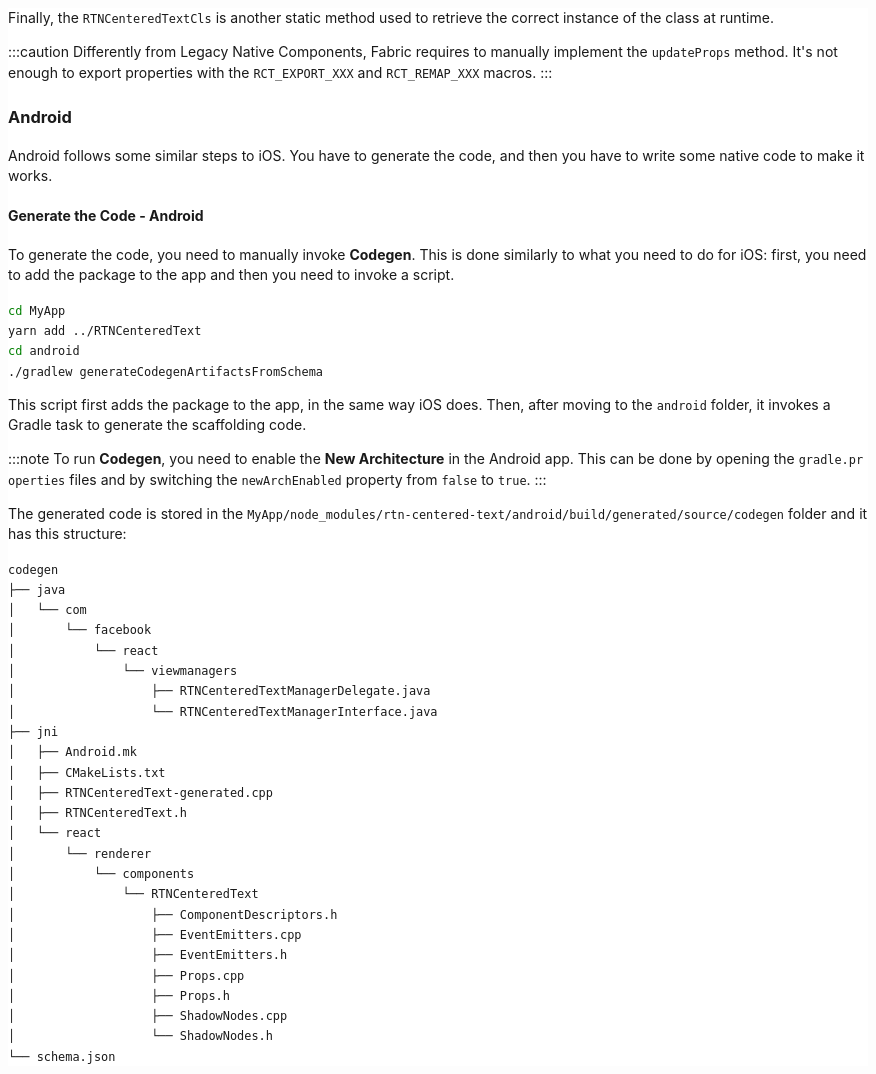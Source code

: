Finally, the `RTNCenteredTextCls` is another static method used to retrieve the correct instance of the class at runtime.

:::caution
Differently from Legacy Native Components, Fabric requires to manually implement the `updateProps` method. It's not enough to export properties with the `RCT_EXPORT_XXX` and `RCT_REMAP_XXX` macros.
:::

### Android

Android follows some similar steps to iOS. You have to generate the code, and then you have to write some native code to make it works.

#### Generate the Code - Android

To generate the code, you need to manually invoke **Codegen**. This is done similarly to what you need to do for iOS: first, you need to add the package to the app and then you need to invoke a script.

```sh title="Running Codegen for Android"
cd MyApp
yarn add ../RTNCenteredText
cd android
./gradlew generateCodegenArtifactsFromSchema
```

This script first adds the package to the app, in the same way iOS does. Then, after moving to the `android` folder, it invokes a Gradle task to generate the scaffolding code.

:::note
To run **Codegen**, you need to enable the **New Architecture** in the Android app. This can be done by opening the `gradle.properties` files and by switching the `newArchEnabled` property from `false` to `true`.
:::

The generated code is stored in the `MyApp/node_modules/rtn-centered-text/android/build/generated/source/codegen` folder and it has this structure:

```title="Android generated code"
codegen
├── java
│   └── com
│       └── facebook
│           └── react
│               └── viewmanagers
│                   ├── RTNCenteredTextManagerDelegate.java
│                   └── RTNCenteredTextManagerInterface.java
├── jni
│   ├── Android.mk
│   ├── CMakeLists.txt
│   ├── RTNCenteredText-generated.cpp
│   ├── RTNCenteredText.h
│   └── react
│       └── renderer
│           └── components
│               └── RTNCenteredText
│                   ├── ComponentDescriptors.h
│                   ├── EventEmitters.cpp
│                   ├── EventEmitters.h
│                   ├── Props.cpp
│                   ├── Props.h
│                   ├── ShadowNodes.cpp
│                   └── ShadowNodes.h
└── schema.json
```
